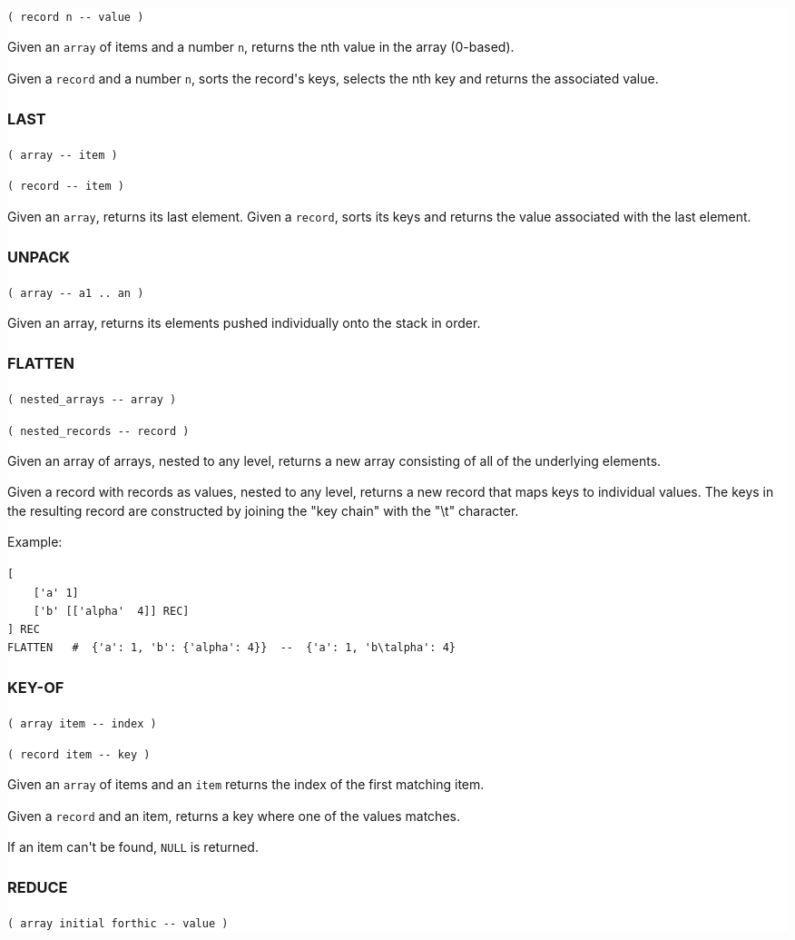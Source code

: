 `( record n -- value )`

Given an `array` of items and a number `n`, returns the nth value in the array (0-based).

Given a `record` and a number `n`, sorts the record's keys, selects the nth key
and returns the associated value.


### LAST
`( array -- item )`

`( record -- item )`

Given an `array`, returns its last element. Given a `record`, sorts its keys and
returns the value associated with the last element.


### UNPACK
`( array -- a1 .. an )`

Given an array, returns its elements pushed individually onto the stack in order.

### FLATTEN
`( nested_arrays -- array )`

`( nested_records -- record )`

Given an array of arrays, nested to any level, returns a new array consisting of
all of the underlying elements.

Given a record with records as values, nested to any level, returns a new record
that maps keys to individual values. The keys in the resulting record are
constructed by joining the "key chain" with the "\t" character.

Example:
```
[
    ['a' 1]
    ['b' [['alpha'  4]] REC]
] REC
FLATTEN   #  {'a': 1, 'b': {'alpha': 4}}  --  {'a': 1, 'b\talpha': 4}
```


### KEY-OF
`( array item -- index )`

`( record item -- key )`

Given an `array` of items and an `item` returns the index of the first matching item.

Given a `record` and an item, returns a key where one of the values matches.

If an item can't be found, `NULL` is returned.


### REDUCE
`( array initial forthic -- value )`
